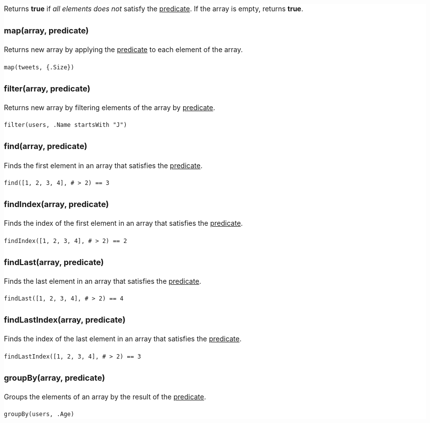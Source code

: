 Returns **true** if _all elements does not_ satisfy the [predicate](#predicate).
If the array is empty, returns **true**.

### map(array, predicate)

Returns new array by applying the [predicate](#predicate) to each element of
the array.

```expr
map(tweets, {.Size})
```

### filter(array, predicate)

Returns new array by filtering elements of the array by [predicate](#predicate).

```expr
filter(users, .Name startsWith "J")
```

### find(array, predicate)

Finds the first element in an array that satisfies the [predicate](#predicate).

```expr
find([1, 2, 3, 4], # > 2) == 3
```

### findIndex(array, predicate)

Finds the index of the first element in an array that satisfies the [predicate](#predicate).

```expr
findIndex([1, 2, 3, 4], # > 2) == 2
```

### findLast(array, predicate)

Finds the last element in an array that satisfies the [predicate](#predicate).

```expr
findLast([1, 2, 3, 4], # > 2) == 4
```

### findLastIndex(array, predicate)

Finds the index of the last element in an array that satisfies the [predicate](#predicate).

```expr
findLastIndex([1, 2, 3, 4], # > 2) == 3
```

### groupBy(array, predicate)

Groups the elements of an array by the result of the [predicate](#predicate).

```expr
groupBy(users, .Age)
```

